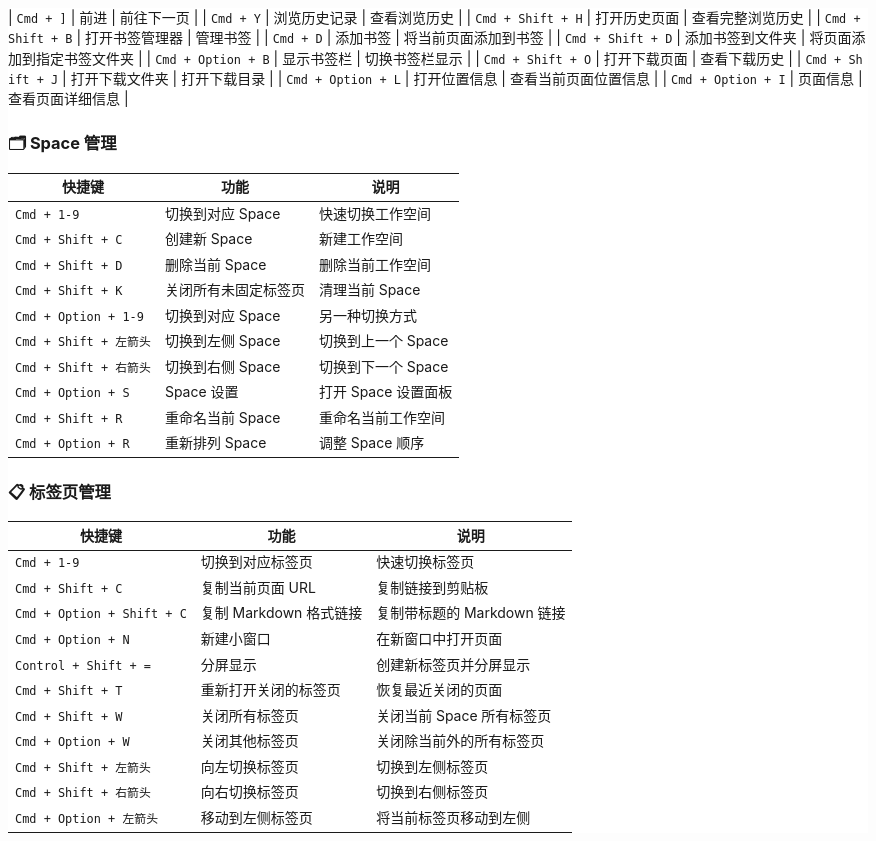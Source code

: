| `Cmd + ]` | 前进 | 前往下一页 |
| `Cmd + Y` | 浏览历史记录 | 查看浏览历史 |
| `Cmd + Shift + H` | 打开历史页面 | 查看完整浏览历史 |
| `Cmd + Shift + B` | 打开书签管理器 | 管理书签 |
| `Cmd + D` | 添加书签 | 将当前页面添加到书签 |
| `Cmd + Shift + D` | 添加书签到文件夹 | 将页面添加到指定书签文件夹 |
| `Cmd + Option + B` | 显示书签栏 | 切换书签栏显示 |
| `Cmd + Shift + O` | 打开下载页面 | 查看下载历史 |
| `Cmd + Shift + J` | 打开下载文件夹 | 打开下载目录 |
| `Cmd + Option + L` | 打开位置信息 | 查看当前页面位置信息 |
| `Cmd + Option + I` | 页面信息 | 查看页面详细信息 |

### 🗂️ Space 管理

| 快捷键 | 功能 | 说明 |
|--------|------|------|
| `Cmd + 1-9` | 切换到对应 Space | 快速切换工作空间 |
| `Cmd + Shift + C` | 创建新 Space | 新建工作空间 |
| `Cmd + Shift + D` | 删除当前 Space | 删除当前工作空间 |
| `Cmd + Shift + K` | 关闭所有未固定标签页 | 清理当前 Space |
| `Cmd + Option + 1-9` | 切换到对应 Space | 另一种切换方式 |
| `Cmd + Shift + 左箭头` | 切换到左侧 Space | 切换到上一个 Space |
| `Cmd + Shift + 右箭头` | 切换到右侧 Space | 切换到下一个 Space |
| `Cmd + Option + S` | Space 设置 | 打开 Space 设置面板 |
| `Cmd + Shift + R` | 重命名当前 Space | 重命名当前工作空间 |
| `Cmd + Option + R` | 重新排列 Space | 调整 Space 顺序 |

### 📋 标签页管理

| 快捷键 | 功能 | 说明 |
|--------|------|------|
| `Cmd + 1-9` | 切换到对应标签页 | 快速切换标签页 |
| `Cmd + Shift + C` | 复制当前页面 URL | 复制链接到剪贴板 |
| `Cmd + Option + Shift + C` | 复制 Markdown 格式链接 | 复制带标题的 Markdown 链接 |
| `Cmd + Option + N` | 新建小窗口 | 在新窗口中打开页面 |
| `Control + Shift + =` | 分屏显示 | 创建新标签页并分屏显示 |
| `Cmd + Shift + T` | 重新打开关闭的标签页 | 恢复最近关闭的页面 |
| `Cmd + Shift + W` | 关闭所有标签页 | 关闭当前 Space 所有标签页 |
| `Cmd + Option + W` | 关闭其他标签页 | 关闭除当前外的所有标签页 |
| `Cmd + Shift + 左箭头` | 向左切换标签页 | 切换到左侧标签页 |
| `Cmd + Shift + 右箭头` | 向右切换标签页 | 切换到右侧标签页 |
| `Cmd + Option + 左箭头` | 移动到左侧标签页 | 将当前标签页移动到左侧 |